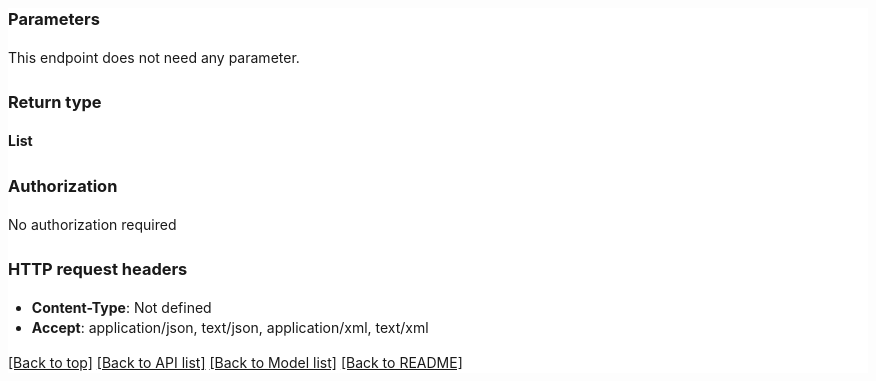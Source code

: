 ### Parameters
This endpoint does not need any parameter.

### Return type

**List<string>**

### Authorization

No authorization required

### HTTP request headers

 - **Content-Type**: Not defined
 - **Accept**: application/json, text/json, application/xml, text/xml

[[Back to top]](#) [[Back to API list]](../README.md#documentation-for-api-endpoints) [[Back to Model list]](../README.md#documentation-for-models) [[Back to README]](../README.md)

